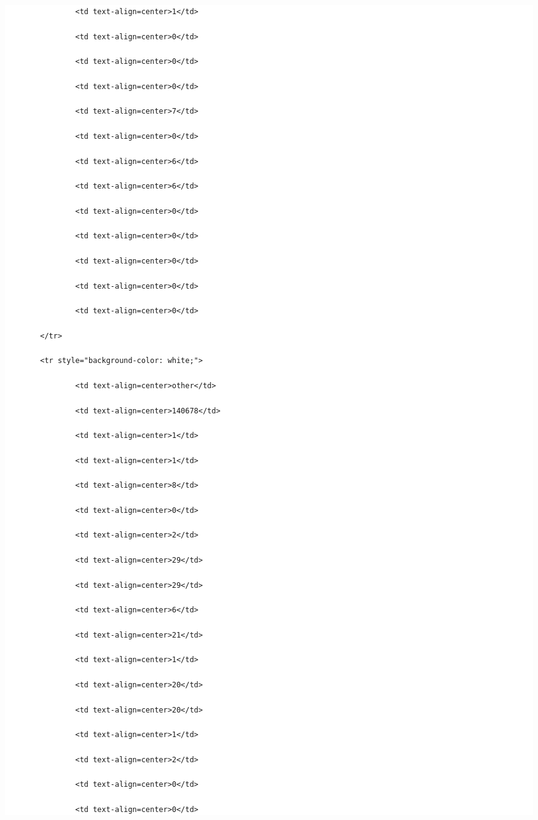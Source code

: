                     <td text-align=center>1</td>
                
                    <td text-align=center>0</td>
                
                    <td text-align=center>0</td>
                
                    <td text-align=center>0</td>
                
                    <td text-align=center>7</td>
                
                    <td text-align=center>0</td>
                
                    <td text-align=center>6</td>
                
                    <td text-align=center>6</td>
                
                    <td text-align=center>0</td>
                
                    <td text-align=center>0</td>
                
                    <td text-align=center>0</td>
                
                    <td text-align=center>0</td>
                
                    <td text-align=center>0</td>
                
            </tr>
        
            <tr style="background-color: white;">
                
                    <td text-align=center>other</td>
                
                    <td text-align=center>140678</td>
                
                    <td text-align=center>1</td>
                
                    <td text-align=center>1</td>
                
                    <td text-align=center>8</td>
                
                    <td text-align=center>0</td>
                
                    <td text-align=center>2</td>
                
                    <td text-align=center>29</td>
                
                    <td text-align=center>29</td>
                
                    <td text-align=center>6</td>
                
                    <td text-align=center>21</td>
                
                    <td text-align=center>1</td>
                
                    <td text-align=center>20</td>
                
                    <td text-align=center>20</td>
                
                    <td text-align=center>1</td>
                
                    <td text-align=center>2</td>
                
                    <td text-align=center>0</td>
                
                    <td text-align=center>0</td>
                